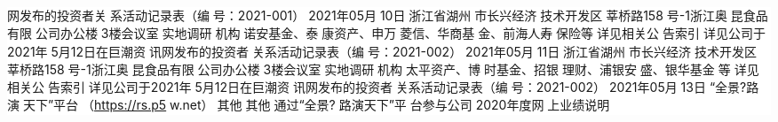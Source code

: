 网发布的投资者关
系活动记录表（编
号：2021-001）
2021年05月
10日
浙江省湖州
市长兴经济
技术开发区
莘桥路158
号-1浙江奥
昆食品有限
公司办公楼
3楼会议室
实地调研
机构
诺安基金、泰
康资产、申万
菱信、华商基
金、前海人寿
保险等
详见相关公
告索引
详见公司于2021年
5月12日在巨潮资
讯网发布的投资者
关系活动记录表（编
号：2021-002）
2021年05月
11日
浙江省湖州
市长兴经济
技术开发区
莘桥路158
号-1浙江奥
昆食品有限
公司办公楼
3楼会议室
实地调研
机构
太平资产、博
时基金、招银
理财、浦银安
盛、银华基金
等
详见相关公
告索引
详见公司于2021年
5月12日在巨潮资
讯网发布的投资者
关系活动记录表（编
号：2021-002）
2021年05月
13日
“全景?路演
天下”平台
（https://rs.p5
w.net）
其他
其他
通过“全景?
路演天下”平
台参与公司
2020年度网
上业绩说明